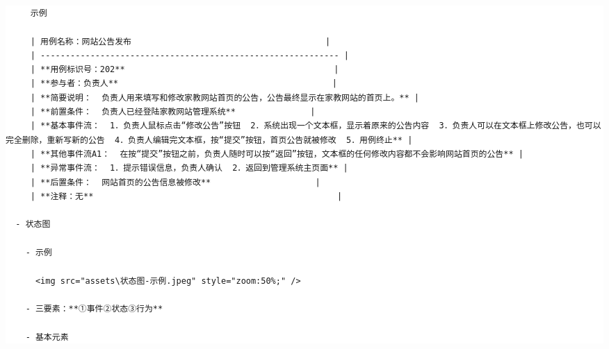          示例
       
         | 用例名称：网站公告发布                                       |
         | ------------------------------------------------------------ |
         | **用例标识号：202**                                          |
         | **参与者：负责人**                                           |
         | **简要说明：  负责人用来填写和修改家教网站首页的公告，公告最终显示在家教网站的首页上。** |
         | **前置条件：  负责人已经登陆家教网站管理系统**               |
         | **基本事件流：  1．负责人鼠标点击“修改公告”按钮  2．系统出现一个文本框，显示着原来的公告内容  3．负责人可以在文本框上修改公告，也可以完全删除，重新写新的公告  4．负责人编辑完文本框，按“提交”按钮，首页公告就被修改  5．用例终止** |
         | **其他事件流A1：  在按“提交”按钮之前，负责人随时可以按“返回”按钮，文本框的任何修改内容都不会影响网站首页的公告** |
         | **异常事件流：  1．提示错误信息，负责人确认  2．返回到管理系统主页面** |
         | **后置条件：  网站首页的公告信息被修改**                     |
         | **注释：无**                                                 |
   
      - 状态图
   
        - 示例
   
          <img src="assets\状态图-示例.jpeg" style="zoom:50%;" />
   
        - 三要素：**①事件②状态③行为**
   
        - 基本元素
   